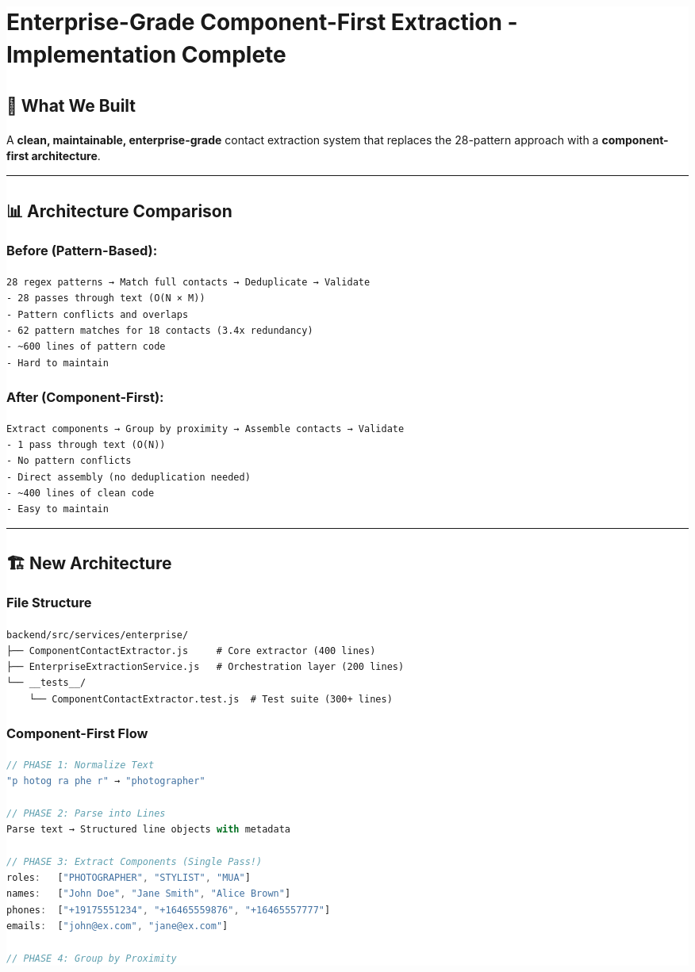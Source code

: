 # Enterprise-Grade Component-First Extraction - Implementation Complete

## 🎯 **What We Built**

A **clean, maintainable, enterprise-grade** contact extraction system that replaces the 28-pattern approach with a **component-first architecture**.

---

## 📊 **Architecture Comparison**

### Before (Pattern-Based):
```
28 regex patterns → Match full contacts → Deduplicate → Validate
- 28 passes through text (O(N × M))
- Pattern conflicts and overlaps
- 62 pattern matches for 18 contacts (3.4x redundancy)
- ~600 lines of pattern code
- Hard to maintain
```

### After (Component-First):
```
Extract components → Group by proximity → Assemble contacts → Validate
- 1 pass through text (O(N))
- No pattern conflicts
- Direct assembly (no deduplication needed)
- ~400 lines of clean code
- Easy to maintain
```

---

## 🏗️ **New Architecture**

### **File Structure**

```
backend/src/services/enterprise/
├── ComponentContactExtractor.js     # Core extractor (400 lines)
├── EnterpriseExtractionService.js   # Orchestration layer (200 lines)
└── __tests__/
    └── ComponentContactExtractor.test.js  # Test suite (300+ lines)
```

### **Component-First Flow**

```javascript
// PHASE 1: Normalize Text
"p hotog ra phe r" → "photographer"

// PHASE 2: Parse into Lines
Parse text → Structured line objects with metadata

// PHASE 3: Extract Components (Single Pass!)
roles:   ["PHOTOGRAPHER", "STYLIST", "MUA"]
names:   ["John Doe", "Jane Smith", "Alice Brown"]
phones:  ["+19175551234", "+16465559876", "+16465557777"]
emails:  ["john@ex.com", "jane@ex.com"]

// PHASE 4: Group by Proximity
```